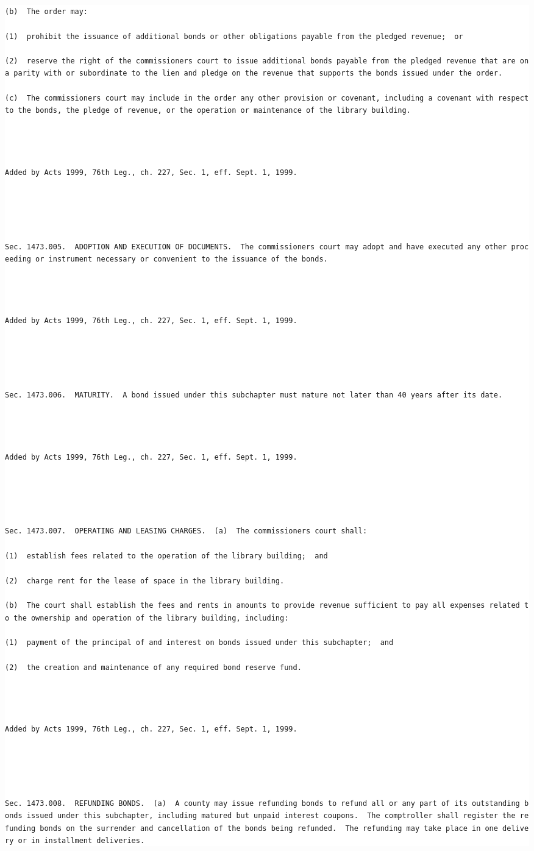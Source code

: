     (b)  The order may:
    
    (1)  prohibit the issuance of additional bonds or other obligations payable from the pledged revenue;  or
    
    (2)  reserve the right of the commissioners court to issue additional bonds payable from the pledged revenue that are on a parity with or subordinate to the lien and pledge on the revenue that supports the bonds issued under the order.
    
    (c)  The commissioners court may include in the order any other provision or covenant, including a covenant with respect to the bonds, the pledge of revenue, or the operation or maintenance of the library building.
    
    
    
    
    Added by Acts 1999, 76th Leg., ch. 227, Sec. 1, eff. Sept. 1, 1999.
    
    
    
    
    
    Sec. 1473.005.  ADOPTION AND EXECUTION OF DOCUMENTS.  The commissioners court may adopt and have executed any other proceeding or instrument necessary or convenient to the issuance of the bonds.
    
    
    
    
    Added by Acts 1999, 76th Leg., ch. 227, Sec. 1, eff. Sept. 1, 1999.
    
    
    
    
    
    Sec. 1473.006.  MATURITY.  A bond issued under this subchapter must mature not later than 40 years after its date.
    
    
    
    
    Added by Acts 1999, 76th Leg., ch. 227, Sec. 1, eff. Sept. 1, 1999.
    
    
    
    
    
    Sec. 1473.007.  OPERATING AND LEASING CHARGES.  (a)  The commissioners court shall:
    
    (1)  establish fees related to the operation of the library building;  and
    
    (2)  charge rent for the lease of space in the library building.
    
    (b)  The court shall establish the fees and rents in amounts to provide revenue sufficient to pay all expenses related to the ownership and operation of the library building, including:
    
    (1)  payment of the principal of and interest on bonds issued under this subchapter;  and
    
    (2)  the creation and maintenance of any required bond reserve fund.
    
    
    
    
    Added by Acts 1999, 76th Leg., ch. 227, Sec. 1, eff. Sept. 1, 1999.
    
    
    
    
    
    Sec. 1473.008.  REFUNDING BONDS.  (a)  A county may issue refunding bonds to refund all or any part of its outstanding bonds issued under this subchapter, including matured but unpaid interest coupons.  The comptroller shall register the refunding bonds on the surrender and cancellation of the bonds being refunded.  The refunding may take place in one delivery or in installment deliveries.
    